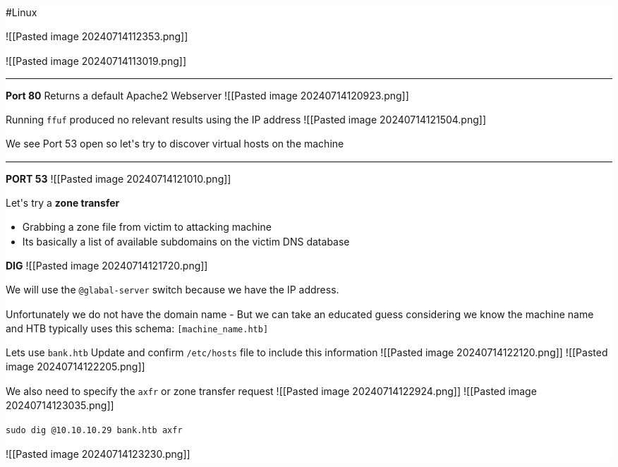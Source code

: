 #Linux 

![[Pasted image 20240714112353.png]]

![[Pasted image 20240714113019.png]]

***

**Port 80**
Returns a default Apache2 Webserver
![[Pasted image 20240714120923.png]]

Running `ffuf` produced no relevant results using the IP address
![[Pasted image 20240714121504.png]]




We see Port 53 open so let's try to discover virtual hosts on the machine

***

**PORT 53**
![[Pasted image 20240714121010.png]]

Let's try a **zone transfer**
- Grabbing a zone file from victim to attacking machine
- Its basically a list of available subdomains on the victim DNS database

**DIG**
![[Pasted image 20240714121720.png]]

We will use the `@glabal-server` switch because we have the IP address. 

Unfortunately we do not have the domain name - But we can take an educated guess considering we know the machine name and HTB typically uses this schema:
`[machine_name.htb]`


Lets use `bank.htb`
Update and confirm `/etc/hosts` file to include this information
![[Pasted image 20240714122120.png]]
![[Pasted image 20240714122205.png]]


We also need to specify the `axfr` or zone transfer request 
![[Pasted image 20240714122924.png]]
![[Pasted image 20240714123035.png]]


```
sudo dig @10.10.10.29 bank.htb axfr
```
![[Pasted image 20240714123230.png]]
